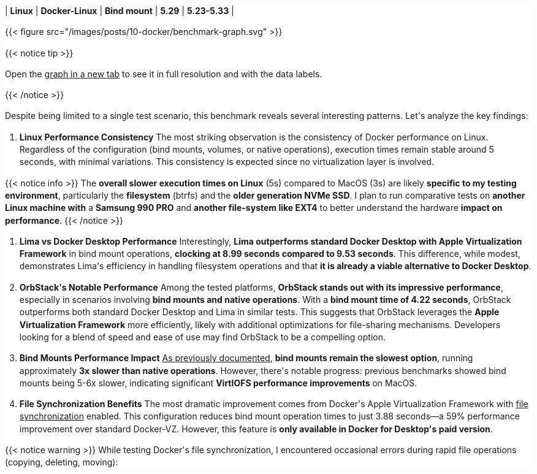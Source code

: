 | **Linux** | **Docker-Linux**   | **Bind mount**      | **5.29**         | **5.23-5.33** |

{{< figure src="/images/posts/10-docker/benchmark-graph.svg" >}}

{{< notice tip >}}

Open the [graph in a new tab](/images/posts/10-docker/benchmark-graph.svg) to see it in full resolution and with the data labels.

{{< /notice >}}

Despite being limited to a single test scenario, this benchmark reveals several interesting patterns. Let's analyze the key findings:

1. **Linux Performance Consistency**
   The most striking observation is the consistency of Docker performance on Linux. Regardless of the configuration (bind mounts, volumes, or native operations), execution times remain stable around 5 seconds, with minimal variations. This consistency is expected since no virtualization layer is involved.

{{< notice info >}}
The **overall slower execution times on Linux** (5s) compared to MacOS (3s) are likely **specific to my testing environment**, particularly the **filesystem** (btrfs) and the **older generation NVMe SSD**. I plan to run comparative tests on **another Linux machine with** a **Samsung 990 PRO** and **another file-system like EXT4** to better understand the hardware **impact on performance**.
{{< /notice >}}

1. **Lima vs Docker Desktop Performance**
   Interestingly, **Lima outperforms standard Docker Desktop with Apple Virtualization Framework** in bind mount operations, **clocking at 8.99 seconds compared to 9.53 seconds**. This difference, while modest, demonstrates Lima's efficiency in handling filesystem operations and that **it is already a viable alternative to Docker Desktop**.

1. **OrbStack's Notable Performance**
   Among the tested platforms, **OrbStack stands out with its impressive performance**, especially in scenarios involving **bind mounts and native operations**. With a **bind mount time of 4.22 seconds**, OrbStack outperforms both standard Docker Desktop and Lima in similar tests. This suggests that OrbStack leverages the **Apple Virtualization Framework** more efficiently, likely with additional optimizations for file-sharing mechanisms. Developers looking for a blend of speed and ease of use may find OrbStack to be a compelling option.

1. **Bind Mounts Performance Impact**
   [As previously documented](https://www.paolomainardi.com/posts/docker-performance-macos/#volumes-vs-bind-mounts), **bind mounts remain the slowest option**, running approximately **3x slower than native operations**. However, there's notable progress: previous benchmarks showed bind mounts being 5-6x slower, indicating significant **VirtIOFS performance improvements** on MacOS.

1. **File Synchronization Benefits**
   The most dramatic improvement comes from Docker's Apple Virtualization Framework with [file synchronization](https://docs.docker.com/desktop/features/synchronized-file-sharing/) enabled. This configuration reduces bind mount operation times to just 3.88 seconds—a 59% performance improvement over standard Docker-VZ. However, this feature is **only available in Docker for Desktop's paid version**.

{{< notice warning >}}
While testing Docker's file synchronization, I encountered occasional errors during rapid file operations (copying, deleting, moving):
